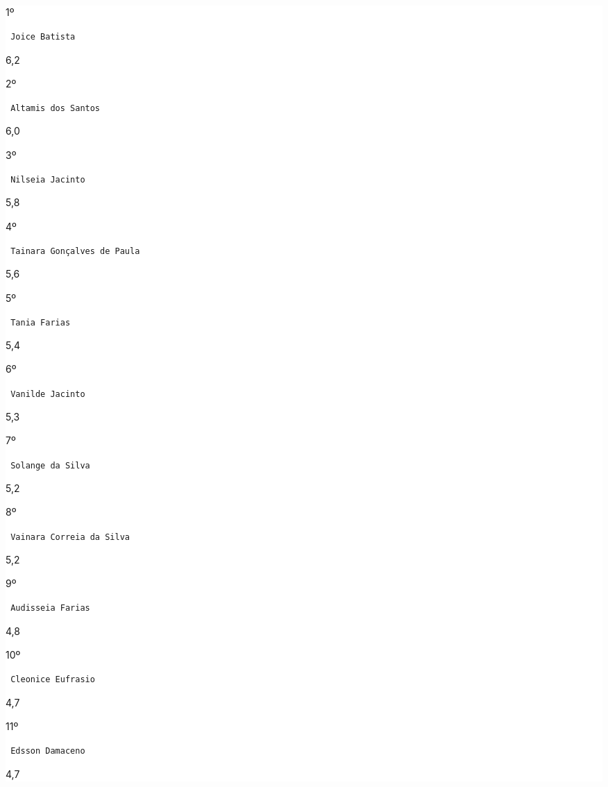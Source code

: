    1º 

     Joice Batista

   6,2

   2º 

     Altamis dos Santos

   6,0

   3º 

     Nilseia Jacinto

   5,8

   4º 

     Tainara Gonçalves de Paula

   5,6

   5º 

     Tania Farias

   5,4

   6º 

     Vanilde Jacinto

   5,3

   7º 

     Solange da Silva

   5,2

   8º 

     Vainara Correia da Silva

   5,2

   9º 

     Audisseia Farias

   4,8

   10º 

     Cleonice Eufrasio

   4,7

   11º 

     Edsson Damaceno

   4,7
